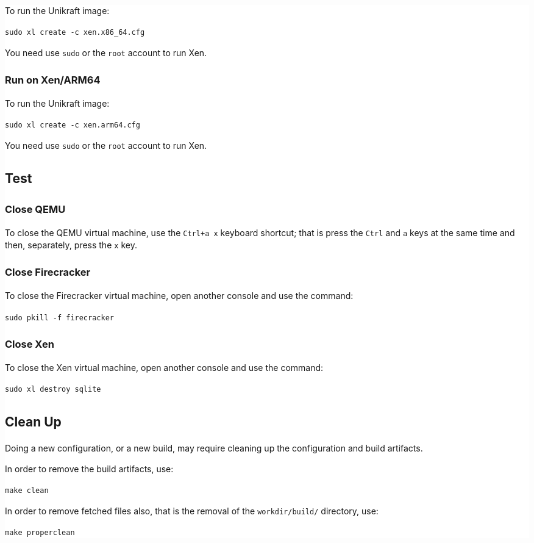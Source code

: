 To run the Unikraft image:

```console
sudo xl create -c xen.x86_64.cfg
```

You need use `sudo` or the `root` account to run Xen.

### Run on Xen/ARM64

To run the Unikraft image:

```console
sudo xl create -c xen.arm64.cfg
```

You need use `sudo` or the `root` account to run Xen.

## Test

### Close QEMU

To close the QEMU virtual machine, use the `Ctrl+a x` keyboard shortcut;
that is press the `Ctrl` and `a` keys at the same time and then, separately, press the `x` key.

### Close Firecracker

To close the Firecracker virtual machine, open another console and use the command:

```console
sudo pkill -f firecracker
```

### Close Xen

To close the Xen virtual machine, open another console and use the command:

```console
sudo xl destroy sqlite
```

## Clean Up

Doing a new configuration, or a new build, may require cleaning up the configuration and build artifacts.

In order to remove the build artifacts, use:

```console
make clean
```

In order to remove fetched files also, that is the removal of the `workdir/build/` directory, use:

```console
make properclean
```
